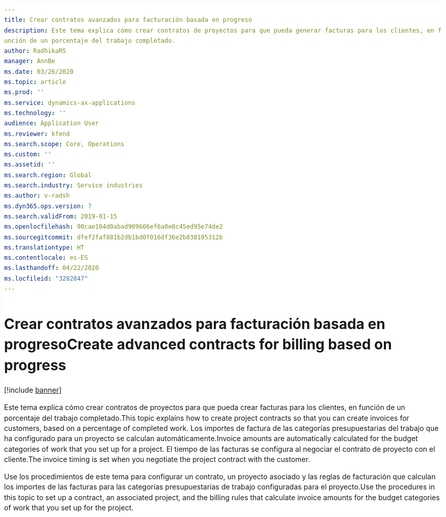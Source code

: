 ```yaml
---
title: Crear contratos avanzados para facturación basada en progreso
description: Este tema explica cómo crear contratos de proyectos para que pueda generar facturas para los clientes, en función de un porcentaje del trabajo completado.
author: RadhikaRS
manager: AnnBe
ms.date: 03/26/2020
ms.topic: article
ms.prod: ''
ms.service: dynamics-ax-applications
ms.technology: ''
audience: Application User
ms.reviewer: kfend
ms.search.scope: Core, Operations
ms.custom: ''
ms.assetid: ''
ms.search.region: Global
ms.search.industry: Service industries
ms.author: v-radsh
ms.dyn365.ops.version: 7
ms.search.validFrom: 2019-01-15
ms.openlocfilehash: 90cae104d0abad909606ef6a0e0c45ed95e74de2
ms.sourcegitcommit: dfef2faf881b2db1bd0f016df36e2b838105312b
ms.translationtype: HT
ms.contentlocale: es-ES
ms.lasthandoff: 04/22/2020
ms.locfileid: "3282847"
---
```

# <a name="create-advanced-contracts-for-billing-based-on-progress"></a><span data-ttu-id="9af62-103">Crear contratos avanzados para facturación basada en progreso</span><span class="sxs-lookup"><span data-stu-id="9af62-103">Create advanced contracts for billing based on progress</span></span>
[!include [banner](../includes/banner.md)]

<span data-ttu-id="9af62-104">Este tema explica cómo crear contratos de proyectos para que pueda crear facturas para los clientes, en función de un porcentaje del trabajo completado.</span><span class="sxs-lookup"><span data-stu-id="9af62-104">This topic explains how to create project contracts so that you can create invoices for customers, based on a percentage of completed work.</span></span> <span data-ttu-id="9af62-105">Los importes de factura de las categorías presupuestarias del trabajo que ha configurado para un proyecto se calculan automáticamente.</span><span class="sxs-lookup"><span data-stu-id="9af62-105">Invoice amounts are automatically calculated for the budget categories of work that you set up for a project.</span></span> <span data-ttu-id="9af62-106">El tiempo de las facturas se configura al negociar el contrato de proyecto con el cliente.</span><span class="sxs-lookup"><span data-stu-id="9af62-106">The invoice timing is set when you negotiate the project contract with the customer.</span></span>

<span data-ttu-id="9af62-107">Use los procedimientos de este tema para configurar un contrato, un proyecto asociado y las reglas de facturación que calculan los importes de las facturas para las categorías presupuestarias de trabajo configuradas para el proyecto.</span><span class="sxs-lookup"><span data-stu-id="9af62-107">Use the procedures in this topic to set up a contract, an associated project, and the billing rules that calculate invoice amounts for the budget categories of work that you set up for the project.</span></span>
